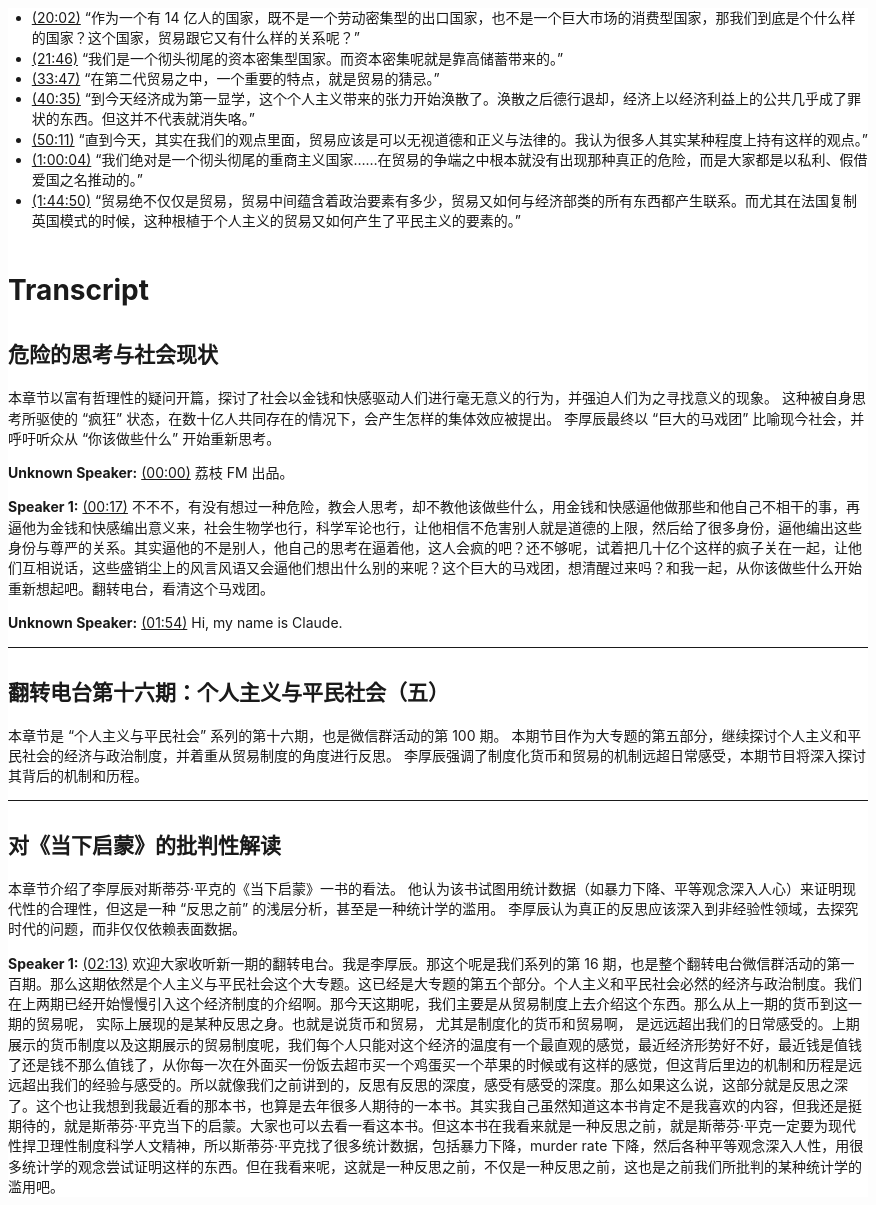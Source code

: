 - [(20:02)](https://podwise.ai/dashboard/episodes/120678?locate=1202) “作为一个有 14 亿人的国家，既不是一个劳动密集型的出口国家，也不是一个巨大市场的消费型国家，那我们到底是个什么样的国家？这个国家，贸易跟它又有什么样的关系呢？”
- [(21:46)](https://podwise.ai/dashboard/episodes/120678?locate=1306) “我们是一个彻头彻尾的资本密集型国家。而资本密集呢就是靠高储蓄带来的。”
- [(33:47)](https://podwise.ai/dashboard/episodes/120678?locate=2027) “在第二代贸易之中，一个重要的特点，就是贸易的猜忌。”
- [(40:35)](https://podwise.ai/dashboard/episodes/120678?locate=2435) “到今天经济成为第一显学，这个个人主义带来的张力开始涣散了。涣散之后德行退却，经济上以经济利益上的公共几乎成了罪状的东西。但这并不代表就消失咯。”
- [(50:11)](https://podwise.ai/dashboard/episodes/120678?locate=3011) “直到今天，其实在我们的观点里面，贸易应该是可以无视道德和正义与法律的。我认为很多人其实某种程度上持有这样的观点。”
- [(1:00:04)](https://podwise.ai/dashboard/episodes/120678?locate=3604) “我们绝对是一个彻头彻尾的重商主义国家……在贸易的争端之中根本就没有出现那种真正的危险，而是大家都是以私利、假借爱国之名推动的。”
- [(1:44:50)](https://podwise.ai/dashboard/episodes/120678?locate=6290) “贸易绝不仅仅是贸易，贸易中间蕴含着政治要素有多少，贸易又如何与经济部类的所有东西都产生联系。而尤其在法国复制英国模式的时候，这种根植于个人主义的贸易又如何产生了平民主义的要素的。”

# Transcript

## 危险的思考与社会现状
本章节以富有哲理性的疑问开篇，探讨了社会以金钱和快感驱动人们进行毫无意义的行为，并强迫人们为之寻找意义的现象。  这种被自身思考所驱使的 “疯狂” 状态，在数十亿人共同存在的情况下，会产生怎样的集体效应被提出。  李厚辰最终以 “巨大的马戏团” 比喻现今社会，并呼吁听众从 “你该做些什么” 开始重新思考。

**Unknown Speaker:**
[(00:00)](https://podwise.ai/dashboard/episodes/120678?locate=0)
荔枝 FM 出品。

**Speaker 1:**
[(00:17)](https://podwise.ai/dashboard/episodes/120678?locate=17)
不不不，有没有想过一种危险，教会人思考，却不教他该做些什么，用金钱和快感逼他做那些和他自己不相干的事，再逼他为金钱和快感编出意义来，社会生物学也行，科学军论也行，让他相信不危害别人就是道德的上限，然后给了很多身份，逼他编出这些身份与尊严的关系。其实逼他的不是别人，他自己的思考在逼着他，这人会疯的吧？还不够呢，试着把几十亿个这样的疯子关在一起，让他们互相说话，这些盛销尘上的风言风语又会逼他们想出什么别的来呢？这个巨大的马戏团，想清醒过来吗？和我一起，从你该做些什么开始重新想起吧。翻转电台，看清这个马戏团。

**Unknown Speaker:**
[(01:54)](https://podwise.ai/dashboard/episodes/120678?locate=114)
Hi, my name is Claude.


---

## 翻转电台第十六期：个人主义与平民社会（五）
本章节是 “个人主义与平民社会” 系列的第十六期，也是微信群活动的第 100 期。  本期节目作为大专题的第五部分，继续探讨个人主义和平民社会的经济与政治制度，并着重从贸易制度的角度进行反思。  李厚辰强调了制度化货币和贸易的机制远超日常感受，本期节目将深入探讨其背后的机制和历程。


---

## 对《当下启蒙》的批判性解读
本章节介绍了李厚辰对斯蒂芬·平克的《当下启蒙》一书的看法。  他认为该书试图用统计数据（如暴力下降、平等观念深入人心）来证明现代性的合理性，但这是一种 “反思之前” 的浅层分析，甚至是一种统计学的滥用。  李厚辰认为真正的反思应该深入到非经验性领域，去探究时代的问题，而非仅仅依赖表面数据。

**Speaker 1:**
[(02:13)](https://podwise.ai/dashboard/episodes/120678?locate=133)
欢迎大家收听新一期的翻转电台。我是李厚辰。那这个呢是我们系列的第 16 期，也是整个翻转电台微信群活动的第一百期。那么这期依然是个人主义与平民社会这个大专题。这已经是大专题的第五个部分。个人主义和平民社会必然的经济与政治制度。我们在上两期已经开始慢慢引入这个经济制度的介绍啊。那今天这期呢，我们主要是从贸易制度上去介绍这个东西。那么从上一期的货币到这一期的贸易呢， 实际上展现的是某种反思之身。也就是说货币和贸易， 尤其是制度化的货币和贸易啊， 是远远超出我们的日常感受的。上期展示的货币制度以及这期展示的贸易制度呢，我们每个人只能对这个经济的温度有一个最直观的感觉，最近经济形势好不好，最近钱是值钱了还是钱不那么值钱了，从你每一次在外面买一份饭去超市买一个鸡蛋买一个苹果的时候或有这样的感觉，但这背后里边的机制和历程是远远超出我们的经验与感受的。所以就像我们之前讲到的，反思有反思的深度，感受有感受的深度。那么如果这么说，这部分就是反思之深了。这个也让我想到我最近看的那本书，也算是去年很多人期待的一本书。其实我自己虽然知道这本书肯定不是我喜欢的内容，但我还是挺期待的，就是斯蒂芬·平克当下的启蒙。大家也可以去看一看这本书。但这本书在我看来就是一种反思之前，就是斯蒂芬·平克一定要为现代性捍卫理性制度科学人文精神，所以斯蒂芬·平克找了很多统计数据，包括暴力下降，murder rate 下降，然后各种平等观念深入人性，用很多统计学的观念尝试证明这样的东西。但在我看来呢，这就是一种反思之前，不仅是一种反思之前，这也是之前我们所批判的某种统计学的滥用吧。
